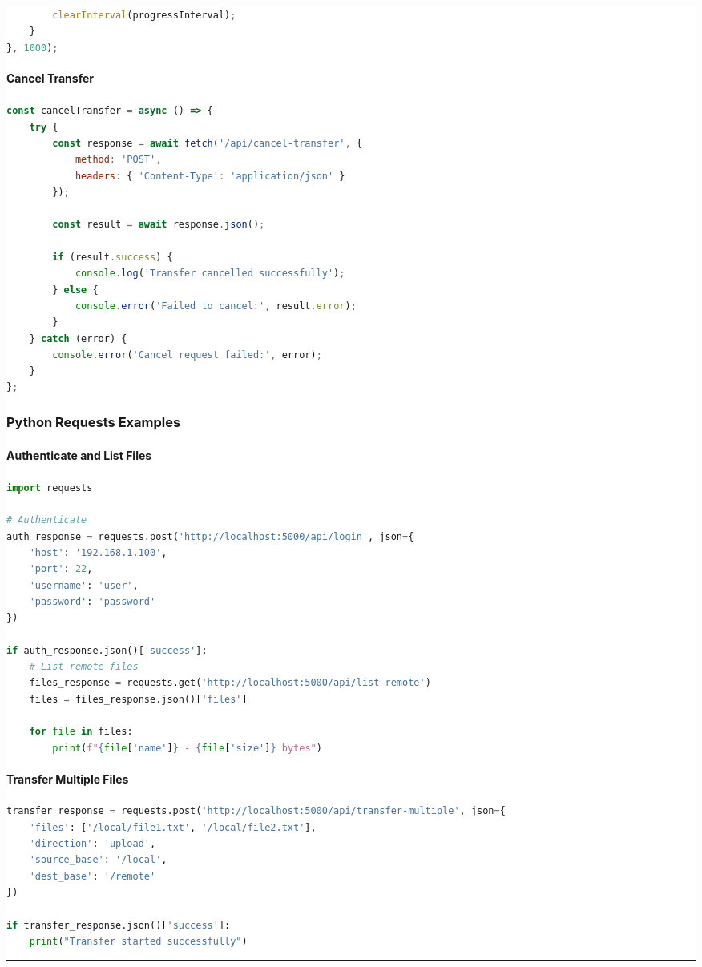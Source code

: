```javascript
        clearInterval(progressInterval);
    }
}, 1000);
```

#### Cancel Transfer
```javascript
const cancelTransfer = async () => {
    try {
        const response = await fetch('/api/cancel-transfer', {
            method: 'POST',
            headers: { 'Content-Type': 'application/json' }
        });
        
        const result = await response.json();
        
        if (result.success) {
            console.log('Transfer cancelled successfully');
        } else {
            console.error('Failed to cancel:', result.error);
        }
    } catch (error) {
        console.error('Cancel request failed:', error);
    }
};
```

### Python Requests Examples

#### Authenticate and List Files
```python
import requests

# Authenticate
auth_response = requests.post('http://localhost:5000/api/login', json={
    'host': '192.168.1.100',
    'port': 22,
    'username': 'user',
    'password': 'password'
})

if auth_response.json()['success']:
    # List remote files
    files_response = requests.get('http://localhost:5000/api/list-remote')
    files = files_response.json()['files']
    
    for file in files:
        print(f"{file['name']} - {file['size']} bytes")
```

#### Transfer Multiple Files
```python
transfer_response = requests.post('http://localhost:5000/api/transfer-multiple', json={
    'files': ['/local/file1.txt', '/local/file2.txt'],
    'direction': 'upload',
    'source_base': '/local',
    'dest_base': '/remote'
})

if transfer_response.json()['success']:
    print("Transfer started successfully")
```

---